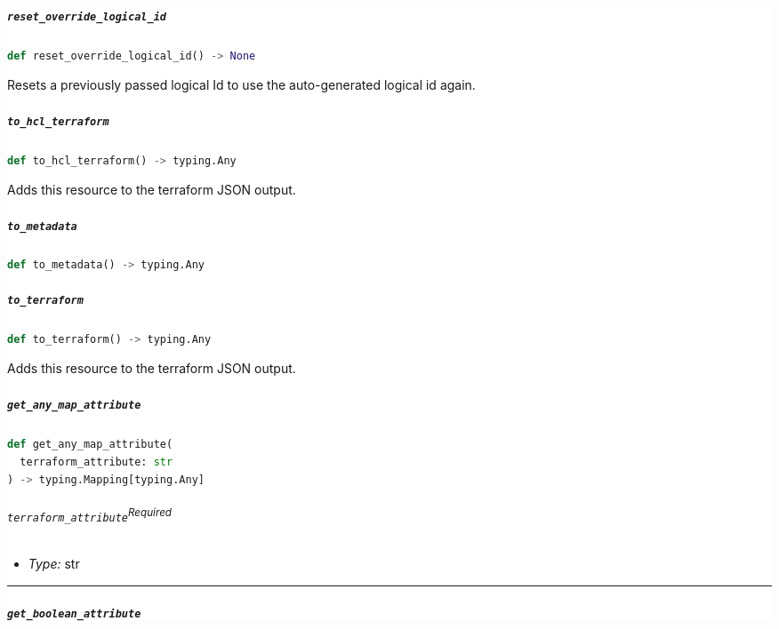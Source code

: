 
##### `reset_override_logical_id` <a name="reset_override_logical_id" id="@cdktf/provider-datadog.dataDatadogPowerpack.DataDatadogPowerpack.resetOverrideLogicalId"></a>

```python
def reset_override_logical_id() -> None
```

Resets a previously passed logical Id to use the auto-generated logical id again.

##### `to_hcl_terraform` <a name="to_hcl_terraform" id="@cdktf/provider-datadog.dataDatadogPowerpack.DataDatadogPowerpack.toHclTerraform"></a>

```python
def to_hcl_terraform() -> typing.Any
```

Adds this resource to the terraform JSON output.

##### `to_metadata` <a name="to_metadata" id="@cdktf/provider-datadog.dataDatadogPowerpack.DataDatadogPowerpack.toMetadata"></a>

```python
def to_metadata() -> typing.Any
```

##### `to_terraform` <a name="to_terraform" id="@cdktf/provider-datadog.dataDatadogPowerpack.DataDatadogPowerpack.toTerraform"></a>

```python
def to_terraform() -> typing.Any
```

Adds this resource to the terraform JSON output.

##### `get_any_map_attribute` <a name="get_any_map_attribute" id="@cdktf/provider-datadog.dataDatadogPowerpack.DataDatadogPowerpack.getAnyMapAttribute"></a>

```python
def get_any_map_attribute(
  terraform_attribute: str
) -> typing.Mapping[typing.Any]
```

###### `terraform_attribute`<sup>Required</sup> <a name="terraform_attribute" id="@cdktf/provider-datadog.dataDatadogPowerpack.DataDatadogPowerpack.getAnyMapAttribute.parameter.terraformAttribute"></a>

- *Type:* str

---

##### `get_boolean_attribute` <a name="get_boolean_attribute" id="@cdktf/provider-datadog.dataDatadogPowerpack.DataDatadogPowerpack.getBooleanAttribute"></a>
